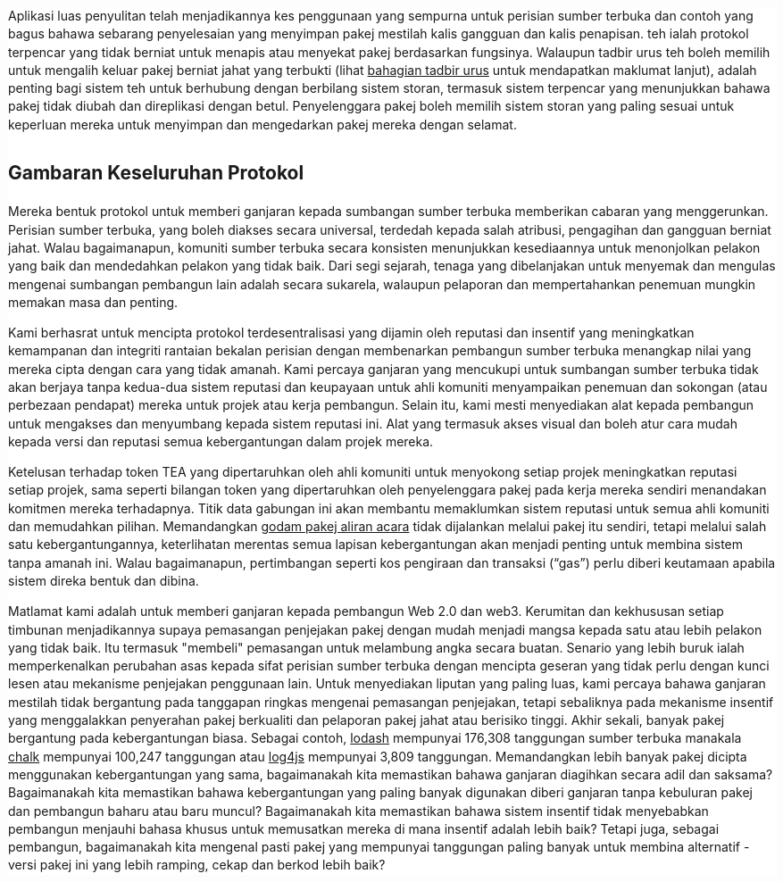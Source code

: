 Aplikasi luas penyulitan telah menjadikannya kes penggunaan yang sempurna untuk perisian sumber terbuka dan contoh yang bagus bahawa sebarang penyelesaian yang menyimpan pakej mestilah kalis gangguan dan kalis penapisan. teh ialah protokol terpencar yang tidak berniat untuk menapis atau menyekat pakej berdasarkan fungsinya. Walaupun tadbir urus teh boleh memilih untuk mengalih keluar pakej berniat jahat yang terbukti (lihat [bahagian tadbir urus](white-paper.md#governance) untuk mendapatkan maklumat lanjut), adalah penting bagi sistem teh untuk berhubung dengan berbilang sistem storan, termasuk sistem terpencar yang menunjukkan bahawa pakej tidak diubah dan direplikasi dengan betul. Penyelenggara pakej boleh memilih sistem storan yang paling sesuai untuk keperluan mereka untuk menyimpan dan mengedarkan pakej mereka dengan selamat.

## Gambaran Keseluruhan Protokol

Mereka bentuk protokol untuk memberi ganjaran kepada sumbangan sumber terbuka memberikan cabaran yang menggerunkan. Perisian sumber terbuka, yang boleh diakses secara universal, terdedah kepada salah atribusi, pengagihan dan gangguan berniat jahat. Walau bagaimanapun, komuniti sumber terbuka secara konsisten menunjukkan kesediaannya untuk menonjolkan pelakon yang baik dan mendedahkan pelakon yang tidak baik. Dari segi sejarah, tenaga yang dibelanjakan untuk menyemak dan mengulas mengenai sumbangan pembangun lain adalah secara sukarela, walaupun pelaporan dan mempertahankan penemuan mungkin memakan masa dan penting.

Kami berhasrat untuk mencipta protokol terdesentralisasi yang dijamin oleh reputasi dan insentif yang meningkatkan kemampanan dan integriti rantaian bekalan perisian dengan membenarkan pembangun sumber terbuka menangkap nilai yang mereka cipta dengan cara yang tidak amanah. Kami percaya ganjaran yang mencukupi untuk sumbangan sumber terbuka tidak akan berjaya tanpa kedua-dua sistem reputasi dan keupayaan untuk ahli komuniti menyampaikan penemuan dan sokongan (atau perbezaan pendapat) mereka untuk projek atau kerja pembangun. Selain itu, kami mesti menyediakan alat kepada pembangun untuk mengakses dan menyumbang kepada sistem reputasi ini. Alat yang termasuk akses visual dan boleh atur cara mudah kepada versi dan reputasi semua kebergantungan dalam projek mereka.

Ketelusan terhadap token TEA yang dipertaruhkan oleh ahli komuniti untuk menyokong setiap projek meningkatkan reputasi setiap projek, sama seperti bilangan token yang dipertaruhkan oleh penyelenggara pakej pada kerja mereka sendiri menandakan komitmen mereka terhadapnya. Titik data gabungan ini akan membantu memaklumkan sistem reputasi untuk semua ahli komuniti dan memudahkan pilihan. Memandangkan [godam pakej aliran acara](https://medium.com/intrinsic-blog/compromised-npm-package-event-stream-d47d08605502) tidak dijalankan melalui pakej itu sendiri, tetapi melalui salah satu kebergantungannya, keterlihatan merentas semua lapisan kebergantungan akan menjadi penting untuk membina sistem tanpa amanah ini. Walau bagaimanapun, pertimbangan seperti kos pengiraan dan transaksi (“gas”) perlu diberi keutamaan apabila sistem direka bentuk dan dibina.

Matlamat kami adalah untuk memberi ganjaran kepada pembangun Web 2.0 dan web3. Kerumitan dan kekhususan setiap timbunan menjadikannya supaya pemasangan penjejakan pakej dengan mudah menjadi mangsa kepada satu atau lebih pelakon yang tidak baik. Itu termasuk "membeli" pemasangan untuk melambung angka secara buatan. Senario yang lebih buruk ialah memperkenalkan perubahan asas kepada sifat perisian sumber terbuka dengan mencipta geseran yang tidak perlu dengan kunci lesen atau mekanisme penjejakan penggunaan lain. Untuk menyediakan liputan yang paling luas, kami percaya bahawa ganjaran mestilah tidak bergantung pada tanggapan ringkas mengenai pemasangan penjejakan, tetapi sebaliknya pada mekanisme insentif yang menggalakkan penyerahan pakej berkualiti dan pelaporan pakej jahat atau berisiko tinggi. Akhir sekali, banyak pakej bergantung pada kebergantungan biasa. Sebagai contoh, [lodash](https://www.npmjs.com/package/lodash) mempunyai 176,308 tanggungan sumber terbuka manakala [chalk](https://www.npmjs.com/package/chalk) mempunyai 100,247 tanggungan atau [log4js](https://www.npmjs.com/package/log4js/) mempunyai 3,809 tanggungan. Memandangkan lebih banyak pakej dicipta menggunakan kebergantungan yang sama, bagaimanakah kita memastikan bahawa ganjaran diagihkan secara adil dan saksama? Bagaimanakah kita memastikan bahawa kebergantungan yang paling banyak digunakan diberi ganjaran tanpa kebuluran pakej dan pembangun baharu atau baru muncul? Bagaimanakah kita memastikan bahawa sistem insentif tidak menyebabkan pembangun menjauhi bahasa khusus untuk memusatkan mereka di mana insentif adalah lebih baik? Tetapi juga, sebagai pembangun, bagaimanakah kita mengenal pasti pakej yang mempunyai tanggungan paling banyak untuk membina alternatif - versi pakej ini yang lebih ramping, cekap dan berkod lebih baik?

